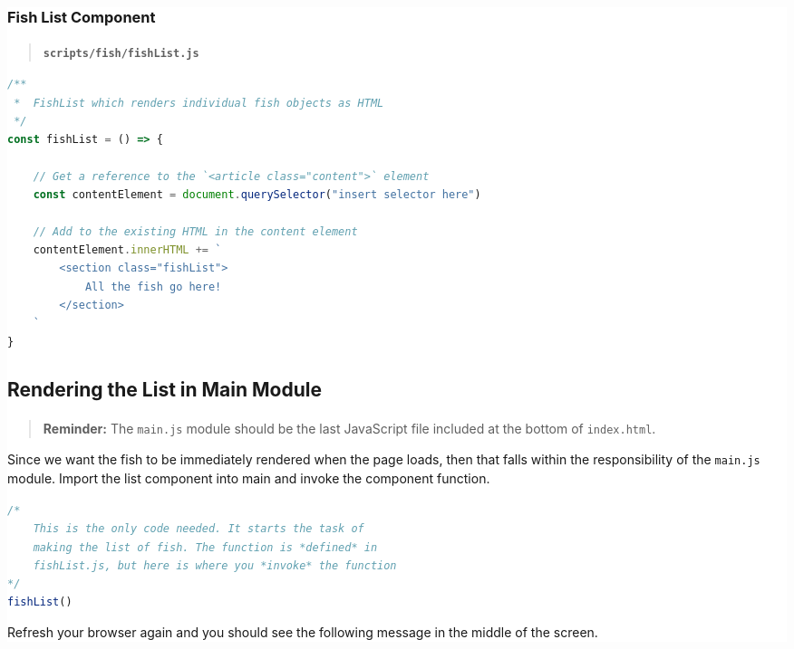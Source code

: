 ### Fish List Component

> **`scripts/fish/fishList.js`**

```js
/**
 *  FishList which renders individual fish objects as HTML
 */
const fishList = () => {

    // Get a reference to the `<article class="content">` element
    const contentElement = document.querySelector("insert selector here")

    // Add to the existing HTML in the content element
    contentElement.innerHTML += `
        <section class="fishList">
            All the fish go here!
        </section>
    `
}
```

## Rendering the List in Main Module

> **Reminder:** The `main.js` module should be the last JavaScript file included at the bottom of `index.html`.

Since we want the fish to be immediately rendered when the page loads, then that falls within the responsibility of the `main.js` module. Import the list component into main and invoke the component function.

```js
/*
    This is the only code needed. It starts the task of
    making the list of fish. The function is *defined* in
    fishList.js, but here is where you *invoke* the function
*/
fishList()
```

Refresh your browser again and you should see the following message in the middle of the screen.
